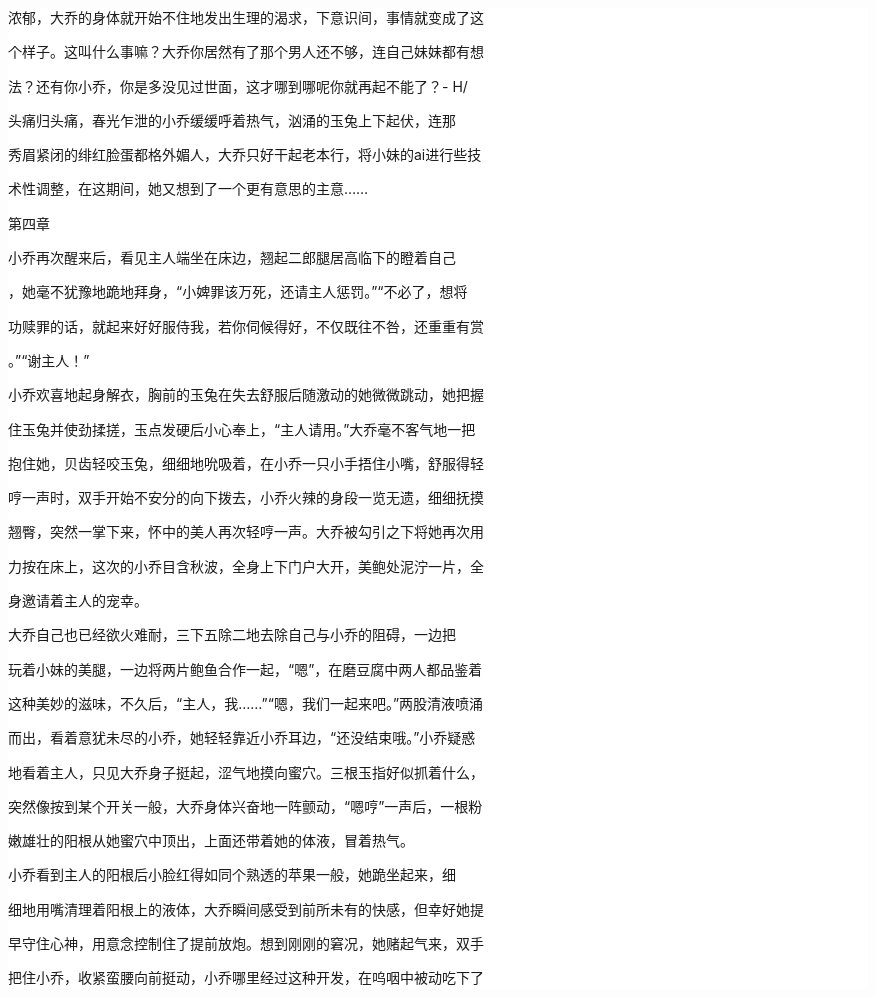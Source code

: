 浓郁，大乔的身体就开始不住地发出生理的渴求，下意识间，事情就变成了这

个样子。这叫什么事嘛？大乔你居然有了那个男人还不够，连自己妹妹都有想

法？还有你小乔，你是多没见过世面，这才哪到哪呢你就再起不能了？- H/



头痛归头痛，春光乍泄的小乔缓缓呼着热气，汹涌的玉兔上下起伏，连那

秀眉紧闭的绯红脸蛋都格外媚人，大乔只好干起老本行，将小妹的ai进行些技

术性调整，在这期间，她又想到了一个更有意思的主意……



第四章



小乔再次醒来后，看见主人端坐在床边，翘起二郎腿居高临下的瞪着自己

，她毫不犹豫地跪地拜身，“小婢罪该万死，还请主人惩罚。”“不必了，想将

功赎罪的话，就起来好好服侍我，若你伺候得好，不仅既往不咎，还重重有赏

。”“谢主人！”



小乔欢喜地起身解衣，胸前的玉兔在失去舒服后随激动的她微微跳动，她把握

住玉兔并使劲揉搓，玉点发硬后小心奉上，“主人请用。”大乔毫不客气地一把

抱住她，贝齿轻咬玉兔，细细地吮吸着，在小乔一只小手捂住小嘴，舒服得轻

哼一声时，双手开始不安分的向下拨去，小乔火辣的身段一览无遗，细细抚摸

翘臀，突然一掌下来，怀中的美人再次轻哼一声。大乔被勾引之下将她再次用

力按在床上，这次的小乔目含秋波，全身上下门户大开，美鲍处泥泞一片，全

身邀请着主人的宠幸。



大乔自己也已经欲火难耐，三下五除二地去除自己与小乔的阻碍，一边把

玩着小妹的美腿，一边将两片鲍鱼合作一起，“嗯”，在磨豆腐中两人都品鉴着

这种美妙的滋味，不久后，“主人，我……”“嗯，我们一起来吧。”两股清液喷涌

而出，看着意犹未尽的小乔，她轻轻靠近小乔耳边，“还没结束哦。”小乔疑惑

地看着主人，只见大乔身子挺起，涩气地摸向蜜穴。三根玉指好似抓着什么，

突然像按到某个开关一般，大乔身体兴奋地一阵颤动，“嗯哼”一声后，一根粉

嫩雄壮的阳根从她蜜穴中顶出，上面还带着她的体液，冒着热气。



小乔看到主人的阳根后小脸红得如同个熟透的苹果一般，她跪坐起来，细

细地用嘴清理着阳根上的液体，大乔瞬间感受到前所未有的快感，但幸好她提

早守住心神，用意念控制住了提前放炮。想到刚刚的窘况，她赌起气来，双手

把住小乔，收紧蛮腰向前挺动，小乔哪里经过这种开发，在呜咽中被动吃下了
